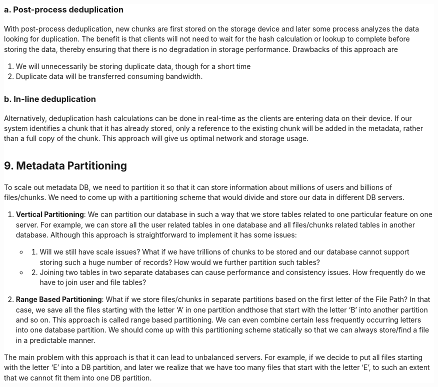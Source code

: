 ### a. Post-process deduplication
With post-process deduplication, new chunks are first stored on the storage device and later some
process analyzes the data looking for duplication. The benefit is that clients will not need to wait for the
hash calculation or lookup to complete before storing the data, thereby ensuring that there is no
degradation in storage performance. Drawbacks of this approach are 
1. We will unnecessarily be storing duplicate data, though for a short time
2. Duplicate data will be transferred consuming bandwidth.

### b. In-line deduplication
Alternatively, deduplication hash calculations can be done in real-time as the clients are entering data
on their device. If our system identifies a chunk that it has already stored, only a reference to the
existing chunk will be added in the metadata, rather than a full copy of the chunk. This approach will
give us optimal network and storage usage.

## 9. Metadata Partitioning

To scale out metadata DB, we need to partition it so that it can store information about millions of users
and billions of files/chunks. We need to come up with a partitioning scheme that would divide and store
our data in different DB servers.

1. **Vertical Partitioning**: We can partition our database in such a way that we store tables related to one particular feature on one server. For example, we can store all the user related tables in one database and all files/chunks related tables in another database. Although this approach is straightforward to implement it has some issues:
    - 1. Will we still have scale issues? What if we have trillions of chunks to be stored and our database cannot support storing such a huge number of records? How would we further partition such tables?
    - 2. Joining two tables in two separate databases can cause performance and consistency issues. How frequently do we have to join user and file tables?

2. **Range Based Partitioning**: What if we store files/chunks in separate partitions based on the first letter of the File Path? In that case, we save all the files starting with the letter ‘A’ in one partition andthose that start with the letter ‘B’ into another partition and so on. This approach is called range based
partitioning. We can even combine certain less frequently occurring letters into one database partition.
We should come up with this partitioning scheme statically so that we can always store/find a file in a
predictable manner.

The main problem with this approach is that it can lead to unbalanced servers. For example, if we
decide to put all files starting with the letter ‘E’ into a DB partition, and later we realize that we have
too many files that start with the letter ‘E’, to such an extent that we cannot fit them into one DB
partition.
